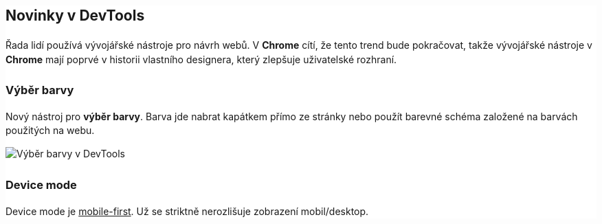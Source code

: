 


































<h2 id="devtools">Novinky v DevTools</h2>

<p>Řada lidí používá vývojářské nástroje pro návrh webů. V <b>Chrome</b> cítí, že tento trend bude pokračovat, takže vývojářské nástroje v <b>Chrome</b> mají poprvé v historii vlastního designera, který zlepšuje uživatelské rozhraní.</p>



<h3 id="vyber-barvy">Výběr barvy</h3>


<p>Nový nástroj pro <b>výběr barvy</b>. Barva jde nabrat kapátkem přímo ze stránky nebo použít barevné schéma založené na barvách použitých na webu.</p>


<p><img src="/files/chrome-dev-summit-2015/vyber-barvy.png" alt="Výběr barvy v DevTools" class="border"></p>


























<h3 id="device-mode">Device mode</h3>

<p>Device mode je <a href="/mobile-first">mobile-first</a>. Už se striktně nerozlišuje zobrazení mobil/desktop.</p>
